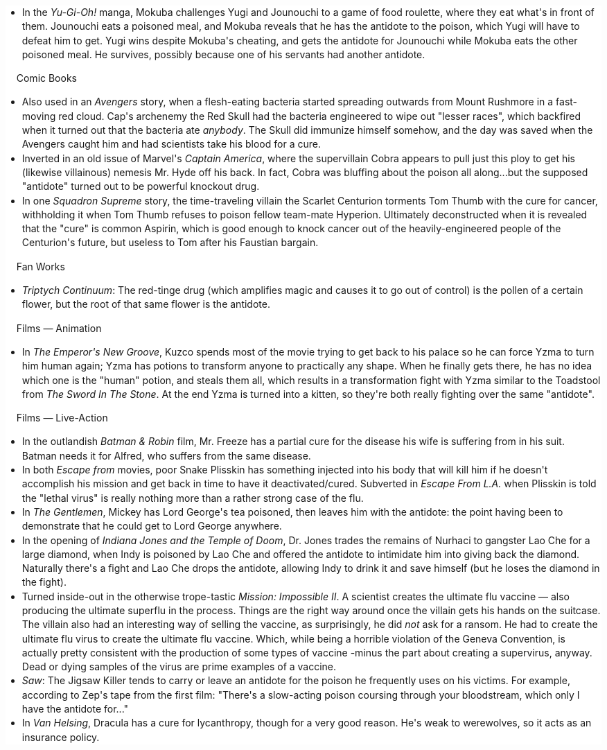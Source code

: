 -   In the _Yu-Gi-Oh!_ manga, Mokuba challenges Yugi and Jounouchi to a game of food roulette, where they eat what's in front of them. Jounouchi eats a poisoned meal, and Mokuba reveals that he has the antidote to the poison, which Yugi will have to defeat him to get. Yugi wins despite Mokuba's cheating, and gets the antidote for Jounouchi while Mokuba eats the other poisoned meal. He survives, possibly because one of his servants had another antidote.

    Comic Books 

-   Also used in an _Avengers_ story, when a flesh-eating bacteria started spreading outwards from Mount Rushmore in a fast-moving red cloud. Cap's archenemy the Red Skull had the bacteria engineered to wipe out "lesser races", which backfired when it turned out that the bacteria ate _anybody_. The Skull did immunize himself somehow, and the day was saved when the Avengers caught him and had scientists take his blood for a cure.
-   Inverted in an old issue of Marvel's _Captain America_, where the supervillain Cobra appears to pull just this ploy to get his (likewise villainous) nemesis Mr. Hyde off his back. In fact, Cobra was bluffing about the poison all along...but the supposed "antidote" turned out to be powerful knockout drug.
-   In one _Squadron Supreme_ story, the time-traveling villain the Scarlet Centurion torments Tom Thumb with the cure for cancer, withholding it when Tom Thumb refuses to poison fellow team-mate Hyperion. Ultimately deconstructed when it is revealed that the "cure" is common Aspirin, which is good enough to knock cancer out of the heavily-engineered people of the Centurion's future, but useless to Tom after his Faustian bargain.

    Fan Works 

-   _Triptych Continuum_: The red-tinge drug (which amplifies magic and causes it to go out of control) is the pollen of a certain flower, but the root of that same flower is the antidote.

    Films — Animation 

-   In _The Emperor's New Groove_, Kuzco spends most of the movie trying to get back to his palace so he can force Yzma to turn him human again; Yzma has potions to transform anyone to practically any shape. When he finally gets there, he has no idea which one is the "human" potion, and steals them all, which results in a transformation fight with Yzma similar to the Toadstool from _The Sword In The Stone_. At the end Yzma is turned into a kitten, so they're both really fighting over the same "antidote".

    Films — Live-Action 

-   In the outlandish _Batman & Robin_ film, Mr. Freeze has a partial cure for the disease his wife is suffering from in his suit. Batman needs it for Alfred, who suffers from the same disease.
-   In both _Escape from_ movies, poor Snake Plisskin has something injected into his body that will kill him if he doesn't accomplish his mission and get back in time to have it deactivated/cured. Subverted in _Escape From L.A._ when Plisskin is told the "lethal virus" is really nothing more than a rather strong case of the flu.
-   In _The Gentlemen_, Mickey has Lord George's tea poisoned, then leaves him with the antidote: the point having been to demonstrate that he could get to Lord George anywhere.
-   In the opening of _Indiana Jones and the Temple of Doom_, Dr. Jones trades the remains of Nurhaci to gangster Lao Che for a large diamond, when Indy is poisoned by Lao Che and offered the antidote to intimidate him into giving back the diamond. Naturally there's a fight and Lao Che drops the antidote, allowing Indy to drink it and save himself (but he loses the diamond in the fight).
-   Turned inside-out in the otherwise trope-tastic _Mission: Impossible II_. A scientist creates the ultimate flu vaccine — also producing the ultimate superflu in the process. Things are the right way around once the villain gets his hands on the suitcase. The villain also had an interesting way of selling the vaccine, as surprisingly, he did _not_ ask for a ransom. He had to create the ultimate flu virus to create the ultimate flu vaccine. Which, while being a horrible violation of the Geneva Convention, is actually pretty consistent with the production of some types of vaccine -minus the part about creating a supervirus, anyway. Dead or dying samples of the virus are prime examples of a vaccine.
-   _Saw_: The Jigsaw Killer tends to carry or leave an antidote for the poison he frequently uses on his victims. For example, according to Zep's tape from the first film: "There's a slow-acting poison coursing through your bloodstream, which only I have the antidote for..."
-   In _Van Helsing_, Dracula has a cure for lycanthropy, though for a very good reason. He's weak to werewolves, so it acts as an insurance policy.
